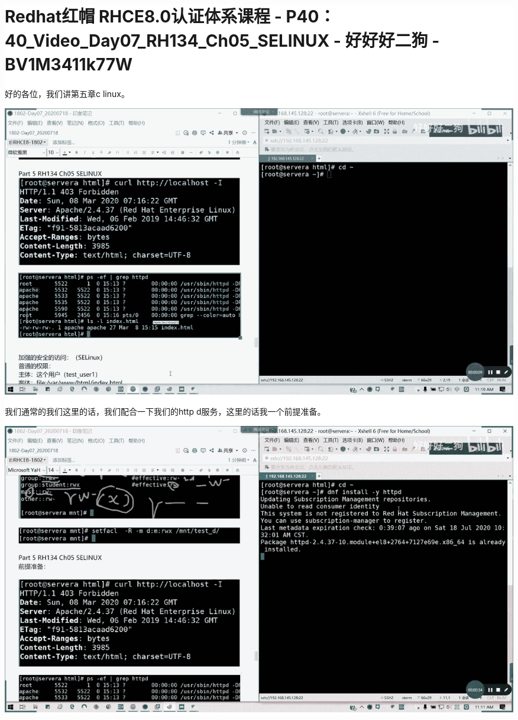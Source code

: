 # Redhat红帽 RHCE8.0认证体系课程 - P40：40_Video_Day07_RH134_Ch05_SELINUX - 好好好二狗 - BV1M3411k77W

好的各位，我们讲第五章c linux。

![](img/bc64bb66c6c4aa1fb48f8da7ce355e84_1.png)

我们通常的我们这里的话，我们配合一下我们的http d服务，这里的话我一个前提准备。

![](img/bc64bb66c6c4aa1fb48f8da7ce355e84_3.png)
